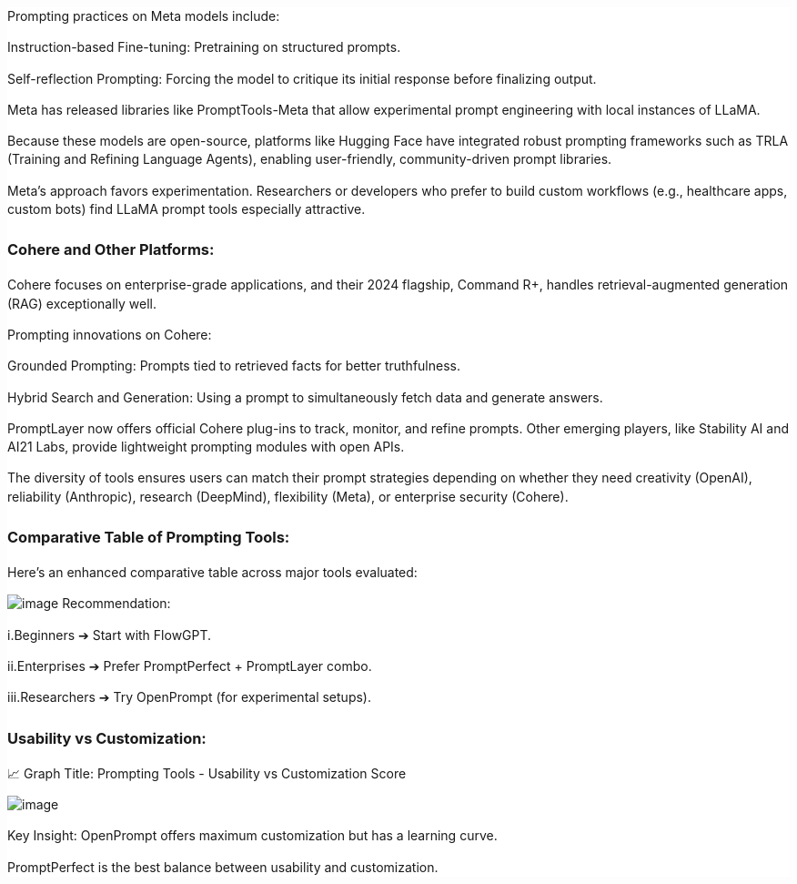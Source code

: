 Prompting practices on Meta models include:

Instruction-based Fine-tuning: Pretraining on structured prompts.

Self-reflection Prompting: Forcing the model to critique its initial response before finalizing output.

Meta has released libraries like PromptTools-Meta that allow experimental prompt engineering with local instances of LLaMA.

Because these models are open-source, platforms like Hugging Face have integrated robust prompting frameworks such as TRLA (Training and Refining Language Agents), enabling user-friendly, community-driven prompt libraries.

Meta’s approach favors experimentation. Researchers or developers who prefer to build custom workflows (e.g., healthcare apps, custom bots) find LLaMA prompt tools especially attractive.

### Cohere and Other Platforms:
Cohere focuses on enterprise-grade applications, and their 2024 flagship, Command R+, handles retrieval-augmented generation (RAG) exceptionally well.

Prompting innovations on Cohere:

Grounded Prompting: Prompts tied to retrieved facts for better truthfulness.

Hybrid Search and Generation: Using a prompt to simultaneously fetch data and generate answers.

PromptLayer now offers official Cohere plug-ins to track, monitor, and refine prompts.
Other emerging players, like Stability AI and AI21 Labs, provide lightweight prompting modules with open APIs.

The diversity of tools ensures users can match their prompt strategies depending on whether they need creativity (OpenAI), reliability (Anthropic), research (DeepMind), flexibility (Meta), or enterprise security (Cohere).

### Comparative Table of Prompting Tools:
Here’s an enhanced comparative table across major tools evaluated:

![image](https://github.com/user-attachments/assets/e519fb31-663a-40e4-bb15-fb820e48cdff)
Recommendation:

i.Beginners ➔ Start with FlowGPT.

ii.Enterprises ➔ Prefer PromptPerfect + PromptLayer combo.

iii.Researchers ➔ Try OpenPrompt (for experimental setups).

### Usability vs Customization:
📈 Graph Title: Prompting Tools - Usability vs Customization Score

![image](https://github.com/user-attachments/assets/e7000be5-4606-42da-9ea9-9030bce1388a)

Key Insight:
OpenPrompt offers maximum customization but has a learning curve.

PromptPerfect is the best balance between usability and customization.
